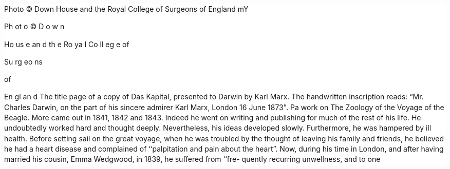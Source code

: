    Photo © Down House and the Royal College of Surgeons of England 
mY 
  
  
Ph
ot
o 
© 
D
o
w
n
 
Ho
us
e 
an
d 
th
e 
Ro
ya
l 
Co
ll
eg
e 
of
 
Su
rg
eo
ns
 
of
 
En
gl
an
d 
The title page of a copy 
of Das Kapital, presented 
to Darwin by Karl Marx. 
The handwritten 
inscription reads: “Mr. 
Charles Darwin, on the 
part of his sincere 
admirer Karl Marx, 
London 16 June 1873". 
Pa work on The Zoology of the Voyage of the 
Beagle. More came out in 1841, 1842 and 
1843. Indeed he went on writing and 
publishing for much of the rest of his life. 
He undoubtedly worked hard and thought 
deeply. Nevertheless, his ideas developed 
slowly. Furthermore, he was hampered by ill 
health. 
Before setting sail on the great voyage, 
when he was troubled by the thought of 
leaving his family and friends, he believed 
he had a heart disease and complained of 
‘‘palpitation and pain about the heart”. 
Now, during his time in London, and after 
having married his cousin, Emma 
Wedgwood, in 1839, he suffered from ‘‘fre- 
quently recurring unwellness, and to one 